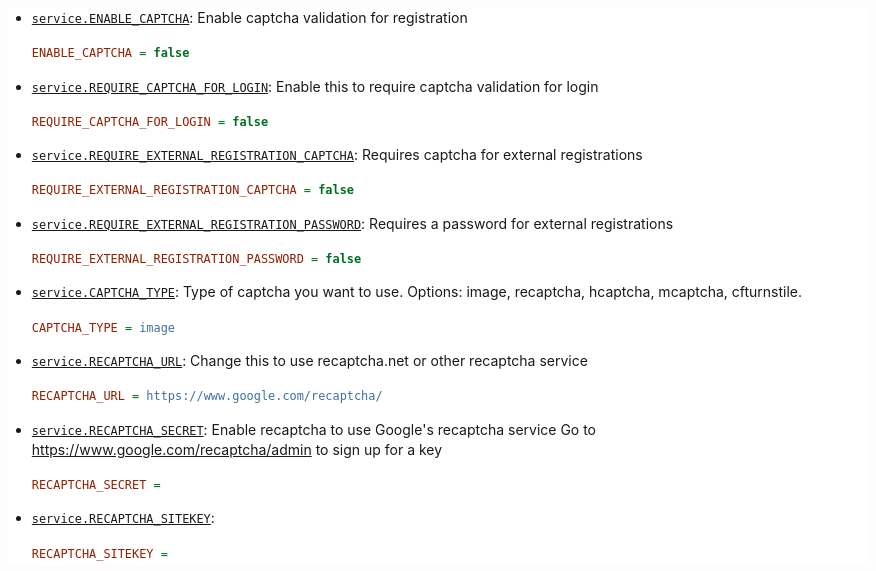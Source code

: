 - <a name="service.ENABLE_CAPTCHA" href="#service.ENABLE_CAPTCHA">`service.ENABLE_CAPTCHA`</a>:
  Enable captcha validation for registration

  ```ini
  ENABLE_CAPTCHA = false
  ```

- <a name="service.REQUIRE_CAPTCHA_FOR_LOGIN" href="#service.REQUIRE_CAPTCHA_FOR_LOGIN">`service.REQUIRE_CAPTCHA_FOR_LOGIN`</a>:
  Enable this to require captcha validation for login

  ```ini
  REQUIRE_CAPTCHA_FOR_LOGIN = false
  ```

- <a name="service.REQUIRE_EXTERNAL_REGISTRATION_CAPTCHA" href="#service.REQUIRE_EXTERNAL_REGISTRATION_CAPTCHA">`service.REQUIRE_EXTERNAL_REGISTRATION_CAPTCHA`</a>:
  Requires captcha for external registrations

  ```ini
  REQUIRE_EXTERNAL_REGISTRATION_CAPTCHA = false
  ```

- <a name="service.REQUIRE_EXTERNAL_REGISTRATION_PASSWORD" href="#service.REQUIRE_EXTERNAL_REGISTRATION_PASSWORD">`service.REQUIRE_EXTERNAL_REGISTRATION_PASSWORD`</a>:
  Requires a password for external registrations

  ```ini
  REQUIRE_EXTERNAL_REGISTRATION_PASSWORD = false
  ```

- <a name="service.CAPTCHA_TYPE" href="#service.CAPTCHA_TYPE">`service.CAPTCHA_TYPE`</a>:
  Type of captcha you want to use. Options: image, recaptcha, hcaptcha, mcaptcha, cfturnstile.

  ```ini
  CAPTCHA_TYPE = image
  ```

- <a name="service.RECAPTCHA_URL" href="#service.RECAPTCHA_URL">`service.RECAPTCHA_URL`</a>:
  Change this to use recaptcha.net or other recaptcha service

  ```ini
  RECAPTCHA_URL = https://www.google.com/recaptcha/
  ```

- <a name="service.RECAPTCHA_SECRET" href="#service.RECAPTCHA_SECRET">`service.RECAPTCHA_SECRET`</a>:
  Enable recaptcha to use Google's recaptcha service
  Go to https://www.google.com/recaptcha/admin to sign up for a key

  ```ini
  RECAPTCHA_SECRET =
  ```

- <a name="service.RECAPTCHA_SITEKEY" href="#service.RECAPTCHA_SITEKEY">`service.RECAPTCHA_SITEKEY`</a>:

  ```ini
  RECAPTCHA_SITEKEY =
  ```
